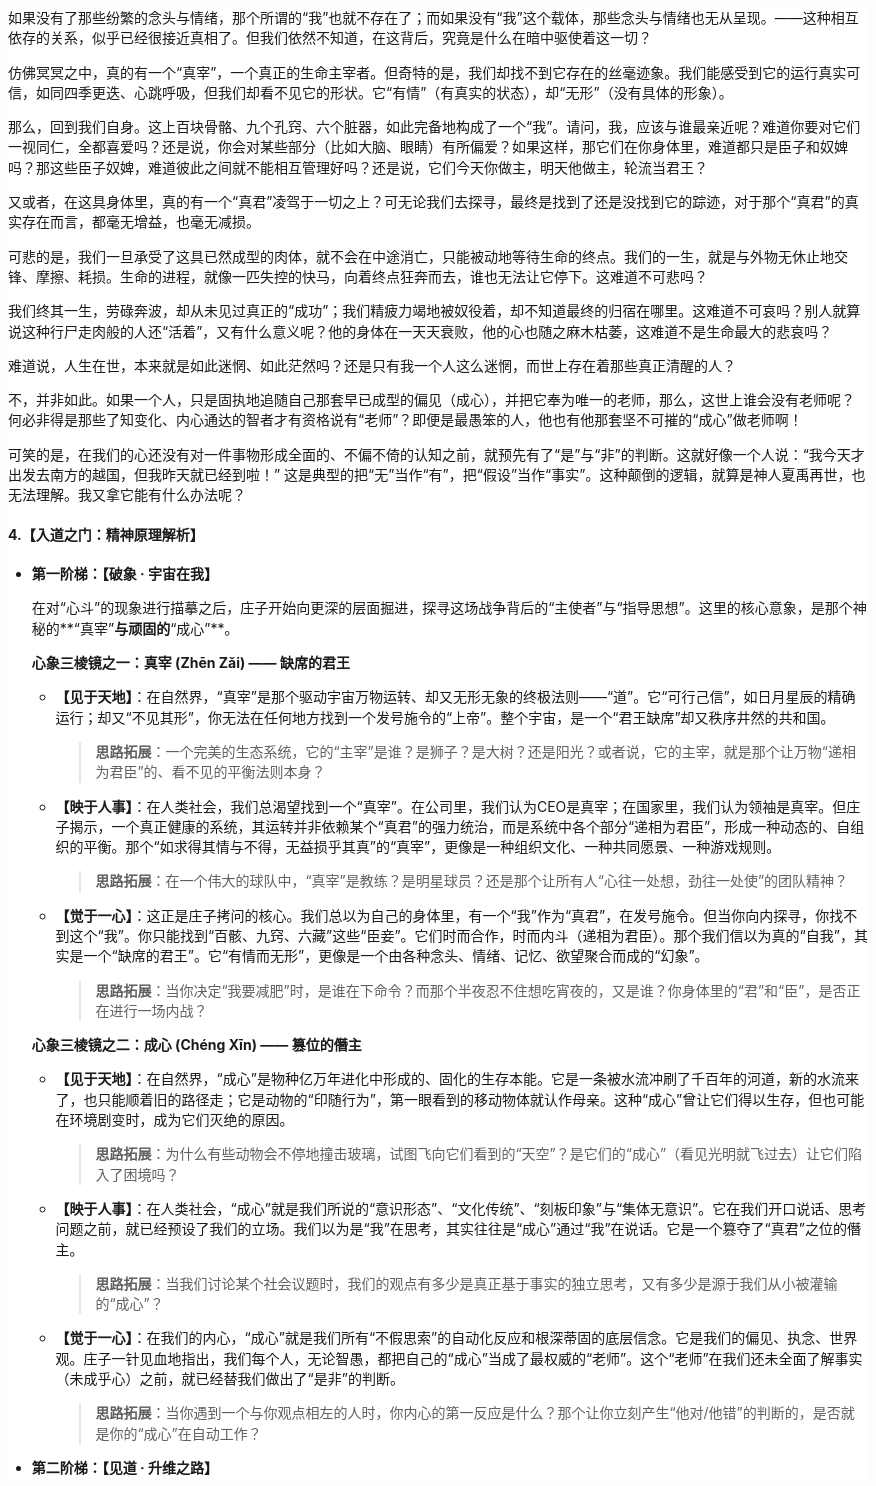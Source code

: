 如果没有了那些纷繁的念头与情绪，那个所谓的“我”也就不存在了；而如果没有“我”这个载体，那些念头与情绪也无从呈现。——这种相互依存的关系，似乎已经很接近真相了。但我们依然不知道，在这背后，究竟是什么在暗中驱使着这一切？

仿佛冥冥之中，真的有一个“真宰”，一个真正的生命主宰者。但奇特的是，我们却找不到它存在的丝毫迹象。我们能感受到它的运行真实可信，如同四季更迭、心跳呼吸，但我们却看不见它的形状。它“有情”（有真实的状态），却“无形”（没有具体的形象）。

那么，回到我们自身。这上百块骨骼、九个孔窍、六个脏器，如此完备地构成了一个“我”。请问，我，应该与谁最亲近呢？难道你要对它们一视同仁，全都喜爱吗？还是说，你会对某些部分（比如大脑、眼睛）有所偏爱？如果这样，那它们在你身体里，难道都只是臣子和奴婢吗？那这些臣子奴婢，难道彼此之间就不能相互管理好吗？还是说，它们今天你做主，明天他做主，轮流当君王？

又或者，在这具身体里，真的有一个“真君”凌驾于一切之上？可无论我们去探寻，最终是找到了还是没找到它的踪迹，对于那个“真君”的真实存在而言，都毫无增益，也毫无减损。

可悲的是，我们一旦承受了这具已然成型的肉体，就不会在中途消亡，只能被动地等待生命的终点。我们的一生，就是与外物无休止地交锋、摩擦、耗损。生命的进程，就像一匹失控的快马，向着终点狂奔而去，谁也无法让它停下。这难道不可悲吗？

我们终其一生，劳碌奔波，却从未见过真正的“成功”；我们精疲力竭地被奴役着，却不知道最终的归宿在哪里。这难道不可哀吗？别人就算说这种行尸走肉般的人还“活着”，又有什么意义呢？他的身体在一天天衰败，他的心也随之麻木枯萎，这难道不是生命最大的悲哀吗？

难道说，人生在世，本来就是如此迷惘、如此茫然吗？还是只有我一个人这么迷惘，而世上存在着那些真正清醒的人？

不，并非如此。如果一个人，只是固执地追随自己那套早已成型的偏见（成心），并把它奉为唯一的老师，那么，这世上谁会没有老师呢？何必非得是那些了知变化、内心通达的智者才有资格说有“老师”？即便是最愚笨的人，他也有他那套坚不可摧的“成心”做老师啊！

可笑的是，在我们的心还没有对一件事物形成全面的、不偏不倚的认知之前，就预先有了“是”与“非”的判断。这就好像一个人说：“我今天才出发去南方的越国，但我昨天就已经到啦！” 这是典型的把“无”当作“有”，把“假设”当作“事实”。这种颠倒的逻辑，就算是神人夏禹再世，也无法理解。我又拿它能有什么办法呢？

#### **4.【入道之门：精神原理解析】**

*   **第一阶梯：【破象 · 宇宙在我】**

    在对“心斗”的现象进行描摹之后，庄子开始向更深的层面掘进，探寻这场战争背后的“主使者”与“指导思想”。这里的核心意象，是那个神秘的**“真宰”**与顽固的**“成心”**。

    **心象三棱镜之一：真宰 (Zhēn Zǎi) —— 缺席的君王**

    *   **【见于天地】**：在自然界，“真宰”是那个驱动宇宙万物运转、却又无形无象的终极法则——“道”。它“可行己信”，如日月星辰的精确运行；却又“不见其形”，你无法在任何地方找到一个发号施令的“上帝”。整个宇宙，是一个“君王缺席”却又秩序井然的共和国。
        > **思路拓展**：一个完美的生态系统，它的“主宰”是谁？是狮子？是大树？还是阳光？或者说，它的主宰，就是那个让万物“递相为君臣”的、看不见的平衡法则本身？

    *   **【映于人事】**：在人类社会，我们总渴望找到一个“真宰”。在公司里，我们认为CEO是真宰；在国家里，我们认为领袖是真宰。但庄子揭示，一个真正健康的系统，其运转并非依赖某个“真君”的强力统治，而是系统中各个部分“递相为君臣”，形成一种动态的、自组织的平衡。那个“如求得其情与不得，无益损乎其真”的“真宰”，更像是一种组织文化、一种共同愿景、一种游戏规则。
        > **思路拓展**：在一个伟大的球队中，“真宰”是教练？是明星球员？还是那个让所有人“心往一处想，劲往一处使”的团队精神？

    *   **【觉于一心】**：这正是庄子拷问的核心。我们总以为自己的身体里，有一个“我”作为“真君”，在发号施令。但当你向内探寻，你找不到这个“我”。你只能找到“百骸、九窍、六藏”这些“臣妾”。它们时而合作，时而内斗（递相为君臣）。那个我们信以为真的“自我”，其实是一个“缺席的君王”。它“有情而无形”，更像是一个由各种念头、情绪、记忆、欲望聚合而成的“幻象”。
        > **思路拓展**：当你决定“我要减肥”时，是谁在下命令？而那个半夜忍不住想吃宵夜的，又是谁？你身体里的“君”和“臣”，是否正在进行一场内战？

    **心象三棱镜之二：成心 (Chéng Xīn) —— 篡位的僭主**

    *   **【见于天地】**：在自然界，“成心”是物种亿万年进化中形成的、固化的生存本能。它是一条被水流冲刷了千百年的河道，新的水流来了，也只能顺着旧的路径走；它是动物的“印随行为”，第一眼看到的移动物体就认作母亲。这种“成心”曾让它们得以生存，但也可能在环境剧变时，成为它们灭绝的原因。
        > **思路拓展**：为什么有些动物会不停地撞击玻璃，试图飞向它们看到的“天空”？是它们的“成心”（看见光明就飞过去）让它们陷入了困境吗？

    *   **【映于人事】**：在人类社会，“成心”就是我们所说的“意识形态”、“文化传统”、“刻板印象”与“集体无意识”。它在我们开口说话、思考问题之前，就已经预设了我们的立场。我们以为是“我”在思考，其实往往是“成心”通过“我”在说话。它是一个篡夺了“真君”之位的僭主。
        > **思路拓展**：当我们讨论某个社会议题时，我们的观点有多少是真正基于事实的独立思考，又有多少是源于我们从小被灌输的“成心”？

    *   **【觉于一心】**：在我们的内心，“成心”就是我们所有“不假思索”的自动化反应和根深蒂固的底层信念。它是我们的偏见、执念、世界观。庄子一针见血地指出，我们每个人，无论智愚，都把自己的“成心”当成了最权威的“老师”。这个“老师”在我们还未全面了解事实（未成乎心）之前，就已经替我们做出了“是非”的判断。
        > **思路拓展**：当你遇到一个与你观点相左的人时，你内心的第一反应是什么？那个让你立刻产生“他对/他错”的判断的，是否就是你的“成心”在自动工作？

*   **第二阶梯：【见道 · 升维之路】**
